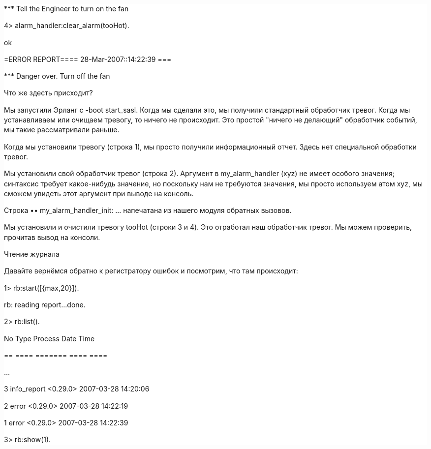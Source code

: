 *** Tell the Engineer to turn on the fan

4> alarm_handler:clear_alarm(tooHot).

ok

=ERROR REPORT==== 28-Mar-2007::14:22:39 ===

*** Danger over. Turn off the fan



Что же здесть присходит?

Мы запустили Эрланг с -boot start_sasl. Когда мы сделали это, мы
получили стандартный обработчик тревог. Когда мы устанавливаем или
очищаем тревогу, то ничего не происходит. Это простой "ничего не
делающий" обработчик событий, мы такие рассматривали раньше.

Когда мы установили тревогу (строка 1), мы просто получили
информационный отчет. Здесь нет специальной обработки тревог.

Мы установили свой обработчик тревог (строка 2). Аргумент в
my_alarm_handler (xyz) не имеет особого значения; синтаксис требует
какое-нибудь значение, но поскольку нам не требуются значения, мы просто
используем атом xyz, мы сможем увидеть этот аргумент при выводе на
консоль.

 Строка •• my_alarm_handler_init: ... напечатана из нашего модуля
обратных вызовов.

Мы установили и очистили тревогу tooHot (строки 3 и 4). Это отработал
наш обработчик тревог. Мы можем проверить, прочитав вывод на консоли.

Чтение журнала



Давайте вернёмся обратно к регистратору ошибок и посмотрим, что там
происходит:



1> rb:start([{max,20}]).

rb: reading report...done.

2> rb:list().

No Type Process Date Time

== ==== ======= ==== ====

...

3 info_report <0.29.0> 2007-03-28 14:20:06

2 error <0.29.0> 2007-03-28 14:22:19

1 error <0.29.0> 2007-03-28 14:22:39

3> rb:show(1).


